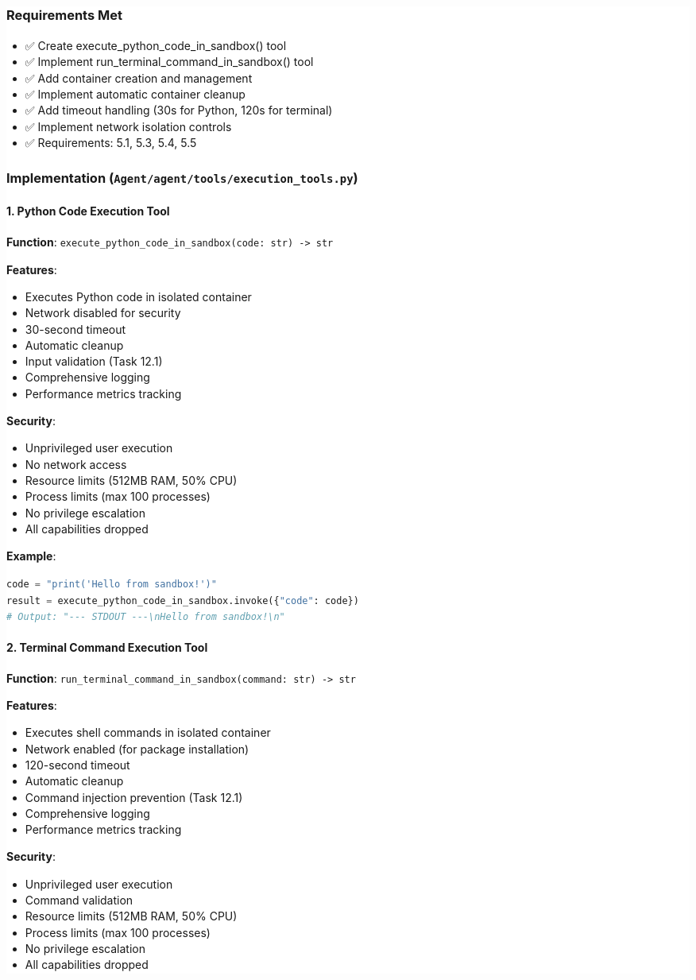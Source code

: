 ### Requirements Met
- ✅ Create execute_python_code_in_sandbox() tool
- ✅ Implement run_terminal_command_in_sandbox() tool
- ✅ Add container creation and management
- ✅ Implement automatic container cleanup
- ✅ Add timeout handling (30s for Python, 120s for terminal)
- ✅ Implement network isolation controls
- ✅ Requirements: 5.1, 5.3, 5.4, 5.5

### Implementation (`Agent/agent/tools/execution_tools.py`)

#### 1. Python Code Execution Tool
**Function**: `execute_python_code_in_sandbox(code: str) -> str`

**Features**:
- Executes Python code in isolated container
- Network disabled for security
- 30-second timeout
- Automatic cleanup
- Input validation (Task 12.1)
- Comprehensive logging
- Performance metrics tracking

**Security**:
- Unprivileged user execution
- No network access
- Resource limits (512MB RAM, 50% CPU)
- Process limits (max 100 processes)
- No privilege escalation
- All capabilities dropped

**Example**:
```python
code = "print('Hello from sandbox!')"
result = execute_python_code_in_sandbox.invoke({"code": code})
# Output: "--- STDOUT ---\nHello from sandbox!\n"
```

#### 2. Terminal Command Execution Tool
**Function**: `run_terminal_command_in_sandbox(command: str) -> str`

**Features**:
- Executes shell commands in isolated container
- Network enabled (for package installation)
- 120-second timeout
- Automatic cleanup
- Command injection prevention (Task 12.1)
- Comprehensive logging
- Performance metrics tracking

**Security**:
- Unprivileged user execution
- Command validation
- Resource limits (512MB RAM, 50% CPU)
- Process limits (max 100 processes)
- No privilege escalation
- All capabilities dropped
